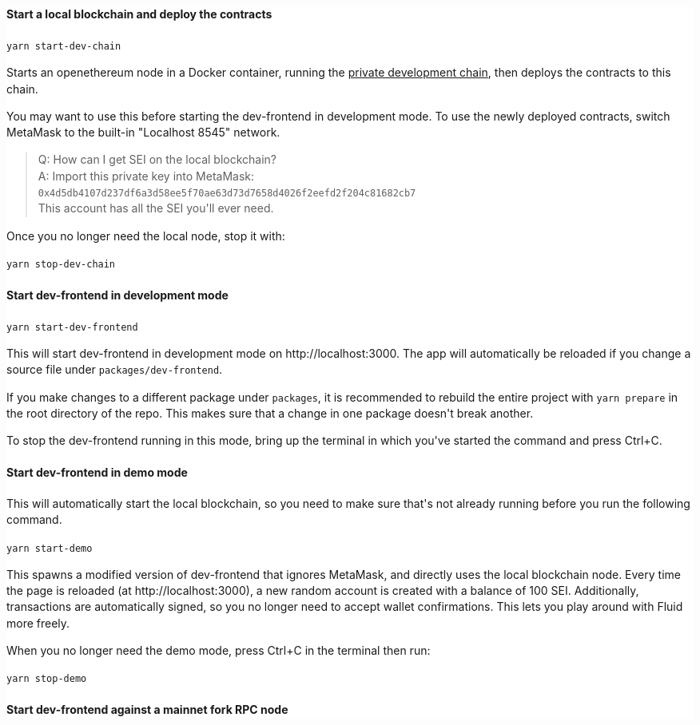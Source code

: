 #### Start a local blockchain and deploy the contracts

```
yarn start-dev-chain
```

Starts an openethereum node in a Docker container, running the [private development chain](https://openethereum.github.io/Private-development-chain), then deploys the contracts to this chain.

You may want to use this before starting the dev-frontend in development mode. To use the newly deployed contracts, switch MetaMask to the built-in "Localhost 8545" network.

> Q: How can I get SEI on the local blockchain?  
> A: Import this private key into MetaMask:  
> `0x4d5db4107d237df6a3d58ee5f70ae63d73d7658d4026f2eefd2f204c81682cb7`  
> This account has all the SEI you'll ever need.

Once you no longer need the local node, stop it with:

```
yarn stop-dev-chain
```

#### Start dev-frontend in development mode

```
yarn start-dev-frontend
```

This will start dev-frontend in development mode on http://localhost:3000. The app will automatically be reloaded if you change a source file under `packages/dev-frontend`.

If you make changes to a different package under `packages`, it is recommended to rebuild the entire project with `yarn prepare` in the root directory of the repo. This makes sure that a change in one package doesn't break another.

To stop the dev-frontend running in this mode, bring up the terminal in which you've started the command and press Ctrl+C.

#### Start dev-frontend in demo mode

This will automatically start the local blockchain, so you need to make sure that's not already running before you run the following command.

```
yarn start-demo
```

This spawns a modified version of dev-frontend that ignores MetaMask, and directly uses the local blockchain node. Every time the page is reloaded (at http://localhost:3000), a new random account is created with a balance of 100 SEI. Additionally, transactions are automatically signed, so you no longer need to accept wallet confirmations. This lets you play around with Fluid more freely.

When you no longer need the demo mode, press Ctrl+C in the terminal then run:

```
yarn stop-demo
```

#### Start dev-frontend against a mainnet fork RPC node
